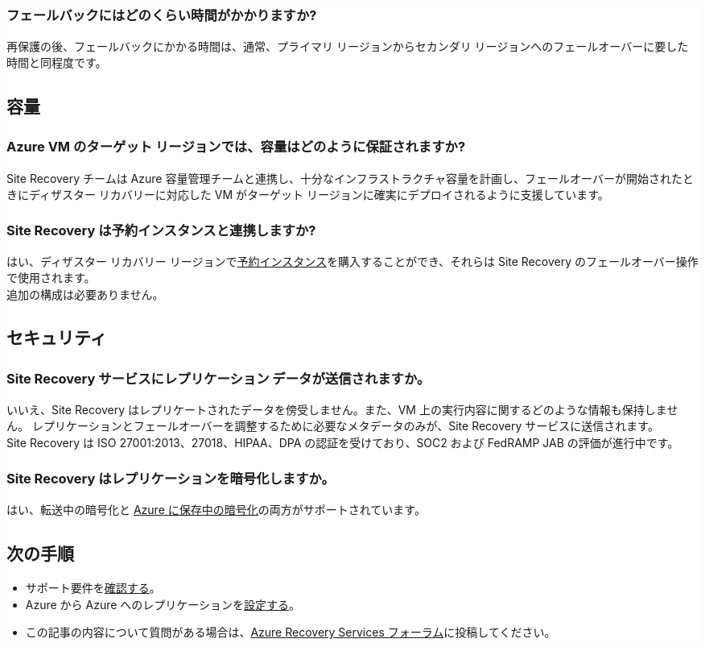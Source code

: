 ### <a name="how-much-time-does-it-take-to-fail-back"></a>フェールバックにはどのくらい時間がかかりますか?
再保護の後、フェールバックにかかる時間は、通常、プライマリ リージョンからセカンダリ リージョンへのフェールオーバーに要した時間と同程度です。

## <a name="capacity"></a>容量

### <a name="how-is-capacity-assured-in-target-region-for-azure-vms"></a>Azure VM のターゲット リージョンでは、容量はどのように保証されますか?
Site Recovery チームは Azure 容量管理チームと連携し、十分なインフラストラクチャ容量を計画し、フェールオーバーが開始されたときにディザスター リカバリーに対応した VM がターゲット リージョンに確実にデプロイされるように支援しています。

### <a name="does-site-recovery-work-with-reserved-instances"></a>Site Recovery は予約インスタンスと連携しますか?
はい、ディザスター リカバリー リージョンで[予約インスタンス](https://azure.microsoft.com/pricing/reserved-vm-instances/)を購入することができ、それらは Site Recovery のフェールオーバー操作で使用されます。 </br> 追加の構成は必要ありません。


## <a name="security"></a>セキュリティ

### <a name="is-replication-data-sent-to-the-site-recovery-service"></a>Site Recovery サービスにレプリケーション データが送信されますか。
いいえ、Site Recovery はレプリケートされたデータを傍受しません。また、VM 上の実行内容に関するどのような情報も保持しません。 レプリケーションとフェールオーバーを調整するために必要なメタデータのみが、Site Recovery サービスに送信されます。  
Site Recovery は ISO 27001:2013、27018、HIPAA、DPA の認証を受けており、SOC2 および FedRAMP JAB の評価が進行中です。

### <a name="does-site-recovery-encrypt-replication"></a>Site Recovery はレプリケーションを暗号化しますか。
はい、転送中の暗号化と [Azure に保存中の暗号化](https://docs.microsoft.com/azure/storage/storage-service-encryption)の両方がサポートされています。

## <a name="next-steps"></a>次の手順
* サポート要件を[確認する](azure-to-azure-support-matrix.md)。
* Azure から Azure へのレプリケーションを[設定する](azure-to-azure-tutorial-enable-replication.md)。
- この記事の内容について質問がある場合は、[Azure Recovery Services フォーラム](https://social.msdn.microsoft.com/Forums/azure/home?forum=hypervrecovmgr)に投稿してください。
